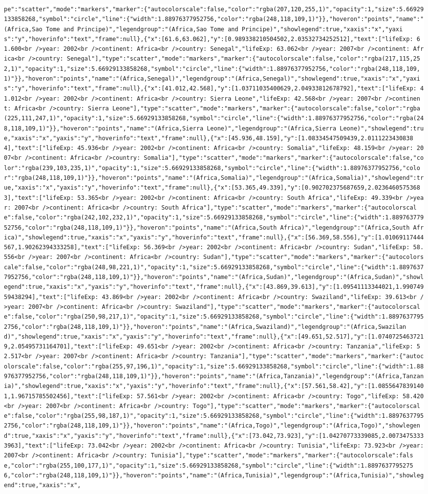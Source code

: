 ```{=html}
pe":"scatter","mode":"markers","marker":{"autocolorscale":false,"color":"rgba(207,120,255,1)","opacity":1,"size":5.66929133858268,"symbol":"circle","line":{"width":1.88976377952756,"color":"rgba(248,118,109,1)"}},"hoveron":"points","name":"(Africa,Sao Tome and Principe)","legendgroup":"(Africa,Sao Tome and Principe)","showlegend":true,"xaxis":"x","yaxis":"y","hoverinfo":"text","frame":null},{"x":[61.6,63.062],"y":[0.989338210504502,2.03532734252512],"text":["lifeExp: 61.600<br />year: 2002<br />continent: Africa<br />country: Senegal","lifeExp: 63.062<br />year: 2007<br />continent: Africa<br />country: Senegal"],"type":"scatter","mode":"markers","marker":{"autocolorscale":false,"color":"rgba(217,115,252,1)","opacity":1,"size":5.66929133858268,"symbol":"circle","line":{"width":1.88976377952756,"color":"rgba(248,118,109,1)"}},"hoveron":"points","name":"(Africa,Senegal)","legendgroup":"(Africa,Senegal)","showlegend":true,"xaxis":"x","yaxis":"y","hoverinfo":"text","frame":null},{"x":[41.012,42.568],"y":[1.03711035400629,2.04933812678792],"text":["lifeExp: 41.012<br />year: 2002<br />continent: Africa<br />country: Sierra Leone","lifeExp: 42.568<br />year: 2007<br />continent: Africa<br />country: Sierra Leone"],"type":"scatter","mode":"markers","marker":{"autocolorscale":false,"color":"rgba(225,111,247,1)","opacity":1,"size":5.66929133858268,"symbol":"circle","line":{"width":1.88976377952756,"color":"rgba(248,118,109,1)"}},"hoveron":"points","name":"(Africa,Sierra Leone)","legendgroup":"(Africa,Sierra Leone)","showlegend":true,"xaxis":"x","yaxis":"y","hoverinfo":"text","frame":null},{"x":[45.936,48.159],"y":[1.08334547509439,2.01112234308384],"text":["lifeExp: 45.936<br />year: 2002<br />continent: Africa<br />country: Somalia","lifeExp: 48.159<br />year: 2007<br />continent: Africa<br />country: Somalia"],"type":"scatter","mode":"markers","marker":{"autocolorscale":false,"color":"rgba(239,103,235,1)","opacity":1,"size":5.66929133858268,"symbol":"circle","line":{"width":1.88976377952756,"color":"rgba(248,118,109,1)"}},"hoveron":"points","name":"(Africa,Somalia)","legendgroup":"(Africa,Somalia)","showlegend":true,"xaxis":"x","yaxis":"y","hoverinfo":"text","frame":null},{"x":[53.365,49.339],"y":[0.902702375687659,2.02364605753683],"text":["lifeExp: 53.365<br />year: 2002<br />continent: Africa<br />country: South Africa","lifeExp: 49.339<br />year: 2007<br />continent: Africa<br />country: South Africa"],"type":"scatter","mode":"markers","marker":{"autocolorscale":false,"color":"rgba(242,102,232,1)","opacity":1,"size":5.66929133858268,"symbol":"circle","line":{"width":1.88976377952756,"color":"rgba(248,118,109,1)"}},"hoveron":"points","name":"(Africa,South Africa)","legendgroup":"(Africa,South Africa)","showlegend":true,"xaxis":"x","yaxis":"y","hoverinfo":"text","frame":null},{"x":[56.369,58.556],"y":[1.01069117444567,1.90262394333258],"text":["lifeExp: 56.369<br />year: 2002<br />continent: Africa<br />country: Sudan","lifeExp: 58.556<br />year: 2007<br />continent: Africa<br />country: Sudan"],"type":"scatter","mode":"markers","marker":{"autocolorscale":false,"color":"rgba(248,98,221,1)","opacity":1,"size":5.66929133858268,"symbol":"circle","line":{"width":1.88976377952756,"color":"rgba(248,118,109,1)"}},"hoveron":"points","name":"(Africa,Sudan)","legendgroup":"(Africa,Sudan)","showlegend":true,"xaxis":"x","yaxis":"y","hoverinfo":"text","frame":null},{"x":[43.869,39.613],"y":[1.09541113344021,1.99074959438294],"text":["lifeExp: 43.869<br />year: 2002<br />continent: Africa<br />country: Swaziland","lifeExp: 39.613<br />year: 2007<br />continent: Africa<br />country: Swaziland"],"type":"scatter","mode":"markers","marker":{"autocolorscale":false,"color":"rgba(250,98,217,1)","opacity":1,"size":5.66929133858268,"symbol":"circle","line":{"width":1.88976377952756,"color":"rgba(248,118,109,1)"}},"hoveron":"points","name":"(Africa,Swaziland)","legendgroup":"(Africa,Swaziland)","showlegend":true,"xaxis":"x","yaxis":"y","hoverinfo":"text","frame":null},{"x":[49.651,52.517],"y":[1.07407254637219,2.05495731164701],"text":["lifeExp: 49.651<br />year: 2002<br />continent: Africa<br />country: Tanzania","lifeExp: 52.517<br />year: 2007<br />continent: Africa<br />country: Tanzania"],"type":"scatter","mode":"markers","marker":{"autocolorscale":false,"color":"rgba(255,97,196,1)","opacity":1,"size":5.66929133858268,"symbol":"circle","line":{"width":1.88976377952756,"color":"rgba(248,118,109,1)"}},"hoveron":"points","name":"(Africa,Tanzania)","legendgroup":"(Africa,Tanzania)","showlegend":true,"xaxis":"x","yaxis":"y","hoverinfo":"text","frame":null},{"x":[57.561,58.42],"y":[1.08556478391401,1.96715785502456],"text":["lifeExp: 57.561<br />year: 2002<br />continent: Africa<br />country: Togo","lifeExp: 58.420<br />year: 2007<br />continent: Africa<br />country: Togo"],"type":"scatter","mode":"markers","marker":{"autocolorscale":false,"color":"rgba(255,98,187,1)","opacity":1,"size":5.66929133858268,"symbol":"circle","line":{"width":1.88976377952756,"color":"rgba(248,118,109,1)"}},"hoveron":"points","name":"(Africa,Togo)","legendgroup":"(Africa,Togo)","showlegend":true,"xaxis":"x","yaxis":"y","hoverinfo":"text","frame":null},{"x":[73.042,73.923],"y":[1.04270773339085,2.00734753333963],"text":["lifeExp: 73.042<br />year: 2002<br />continent: Africa<br />country: Tunisia","lifeExp: 73.923<br />year: 2007<br />continent: Africa<br />country: Tunisia"],"type":"scatter","mode":"markers","marker":{"autocolorscale":false,"color":"rgba(255,100,177,1)","opacity":1,"size":5.66929133858268,"symbol":"circle","line":{"width":1.88976377952756,"color":"rgba(248,118,109,1)"}},"hoveron":"points","name":"(Africa,Tunisia)","legendgroup":"(Africa,Tunisia)","showlegend":true,"xaxis":"x",